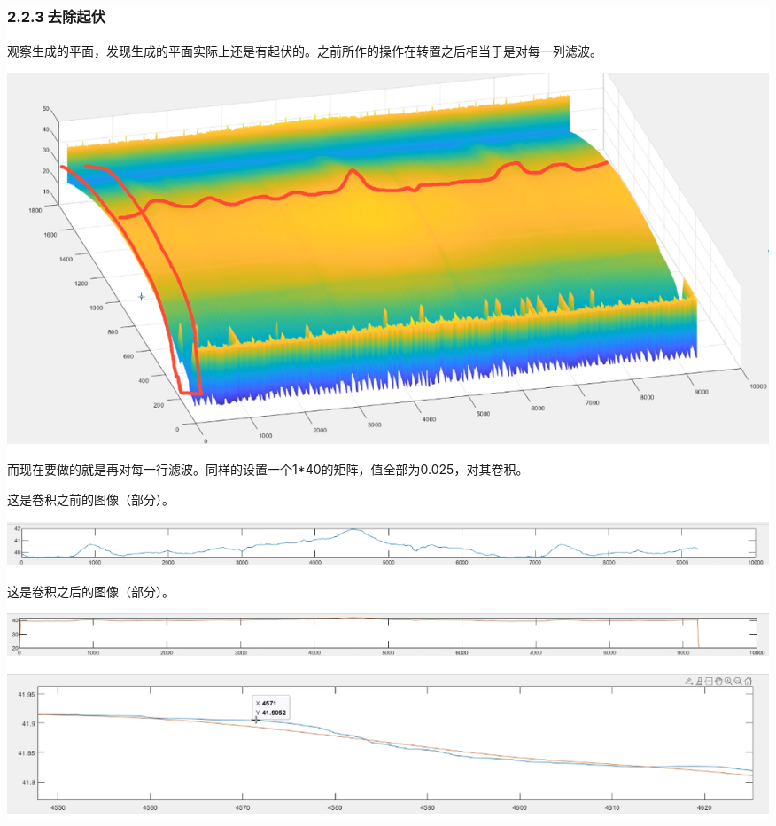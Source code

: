 

### 	2.2.3 去除起伏

观察生成的平面，发现生成的平面实际上还是有起伏的。之前所作的操作在转置之后相当于是对每一列滤波。

![image-20230130225711744](/asset/image-20230130225711744.png)

而现在要做的就是再对每一行滤波。同样的设置一个1*40的矩阵，值全部为0.025，对其卷积。

这是卷积之前的图像（部分）。

![image-20230130232332716](/asset/image-20230130232332716.png)

这是卷积之后的图像（部分）。

![image-20230130232428616](/asset/image-20230130232428616.png)

![image-20230130232449109](/asset/image-20230130232449109.png)
